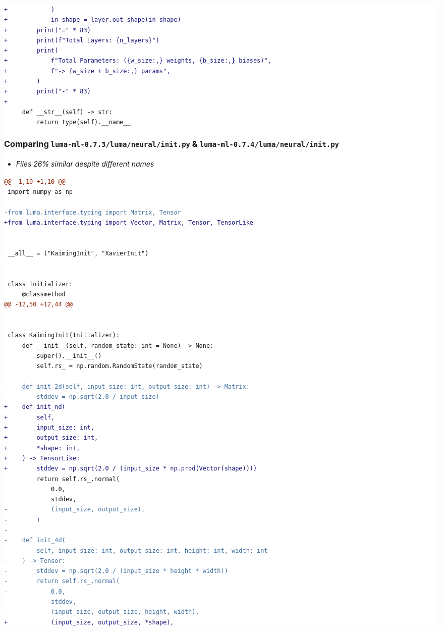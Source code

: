 ```diff
+            )
+            in_shape = layer.out_shape(in_shape)
+        print("=" * 83)
+        print(f"Total Layers: {n_layers}")
+        print(
+            f"Total Parameters: ({w_size:,} weights, {b_size:,} biases)",
+            f"-> {w_size + b_size:,} params",
+        )
+        print("-" * 83)
+
     def __str__(self) -> str:
         return type(self).__name__
```

### Comparing `luma-ml-0.7.3/luma/neural/init.py` & `luma-ml-0.7.4/luma/neural/init.py`

 * *Files 26% similar despite different names*

```diff
@@ -1,10 +1,10 @@
 import numpy as np
 
-from luma.interface.typing import Matrix, Tensor
+from luma.interface.typing import Vector, Matrix, Tensor, TensorLike
 
 
 __all__ = ("KaimingInit", "XavierInit")
 
 
 class Initializer:
     @classmethod
@@ -12,50 +12,44 @@
 
 
 class KaimingInit(Initializer):
     def __init__(self, random_state: int = None) -> None:
         super().__init__()
         self.rs_ = np.random.RandomState(random_state)
 
-    def init_2d(self, input_size: int, output_size: int) -> Matrix:
-        stddev = np.sqrt(2.0 / input_size)
+    def init_nd(
+        self,
+        input_size: int,
+        output_size: int,
+        *shape: int,
+    ) -> TensorLike:
+        stddev = np.sqrt(2.0 / (input_size * np.prod(Vector(shape))))
         return self.rs_.normal(
             0.0,
             stddev,
-            (input_size, output_size),
-        )
-
-    def init_4d(
-        self, input_size: int, output_size: int, height: int, width: int
-    ) -> Tensor:
-        stddev = np.sqrt(2.0 / (input_size * height * width))
-        return self.rs_.normal(
-            0.0,
-            stddev,
-            (input_size, output_size, height, width),
+            (input_size, output_size, *shape),
```